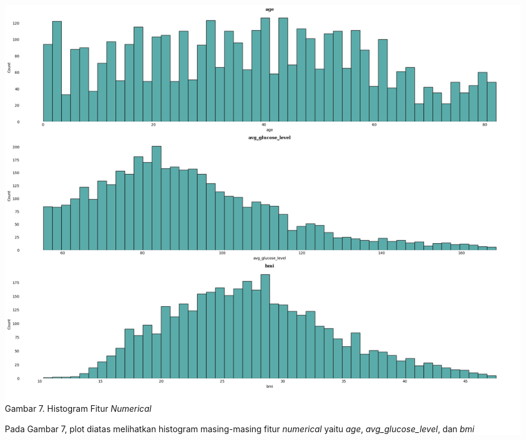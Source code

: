 ![numerical_feature](https://github.com/muhammadsahrul59/stroke-analysis/blob/main/images/numerical_features.jpg?raw=true)

Gambar 7. Histogram Fitur _Numerical_

Pada Gambar 7, plot diatas melihatkan histogram masing-masing fitur _numerical_ yaitu _age_, _avg_glucose_level_, dan _bmi_
